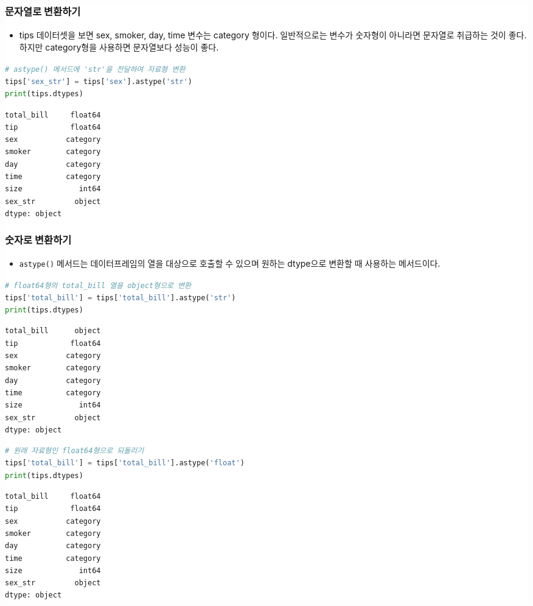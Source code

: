 ### 문자열로 변환하기
- tips 데이터셋을 보면 sex, smoker, day, time 변수는 category 형이다. 일반적으로는 변수가 숫자형이 아니라면 문자열로 취급하는 것이 좋다. 하지만 category형을 사용하면 문자열보다 성능이 좋다.


```python
# astype() 메서드에 'str'을 전달하여 자료형 변환
tips['sex_str'] = tips['sex'].astype('str')
print(tips.dtypes)
```

    total_bill     float64
    tip            float64
    sex           category
    smoker        category
    day           category
    time          category
    size             int64
    sex_str         object
    dtype: object


### 숫자로 변환하기
- `astype()` 메서드는 데이터프레임의 열을 대상으로 호출할 수 있으며 원하는 dtype으로 변환할 때 사용하는 메서드이다.


```python
# float64형의 total_bill 열을 object형으로 변환
tips['total_bill'] = tips['total_bill'].astype('str')
print(tips.dtypes)
```

    total_bill      object
    tip            float64
    sex           category
    smoker        category
    day           category
    time          category
    size             int64
    sex_str         object
    dtype: object



```python
# 원래 자료형인 float64형으로 되돌리기
tips['total_bill'] = tips['total_bill'].astype('float')
print(tips.dtypes)
```

    total_bill     float64
    tip            float64
    sex           category
    smoker        category
    day           category
    time          category
    size             int64
    sex_str         object
    dtype: object
